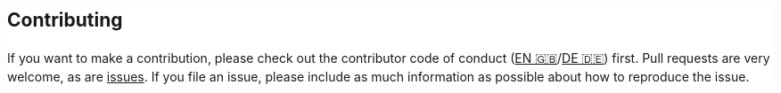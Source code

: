 ## Contributing

If you want to make a contribution, please check out the contributor code of conduct ([EN 🇬🇧](CODE_OF_CONDUCT.en.md)/[DE 🇩🇪](CODE_OF_CONDUCT.de.md)) first. Pull requests are very welcome, as are [issues](https://github.com/flathunters/flathunter/issues). If you file an issue, please include as much information as possible about how to reproduce the issue.
